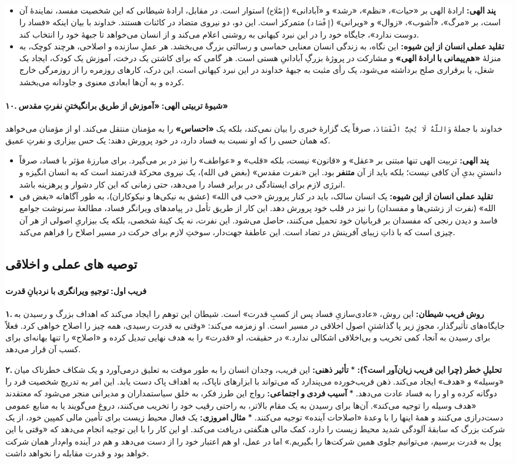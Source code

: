 -   **پند الهی:** ارادهٔ الهی بر «حیات»، «نظم»، «رشد» و «آبادانی»
    (`إِصْلَاح`) استوار است. در مقابل، ارادهٔ شیطانی که این شخصیت مفسد،
    نمایندهٔ آن است، بر «مرگ»، «آشوب»، «زوال» و «ویرانی» (`إِفْسَاد`) متمرکز
    است. این دو، دو نیروی متضاد در کائنات هستند. خداوند با بیان اینکه
    «فساد را دوست ندارد»، جایگاه خود را در این نبرد کیهانی به روشنی
    اعلام می‌کند و از انسان می‌خواهد تا جبههٔ خود را انتخاب کند.
-   **تقلید عملی انسان از این شیوه:** این نگاه، به زندگی انسان معنایی
    حماسی و رسالتی بزرگ می‌بخشد. هر عملِ سازنده و اصلاحی، هرچند کوچک، به
    منزلهٔ **«هم‌پیمانی با ارادهٔ الهی»** و مشارکت در پروژهٔ بزرگِ آبادانیِ
    هستی است. هر گامی که برای کاشتن یک درخت، آموزش یک کودک، ایجاد یک
    شغل، یا برقراری صلح برداشته می‌شود، یک رأی مثبت به جبههٔ خداوند در این
    نبرد کیهانی است. این درک، کارهای روزمره را از روزمرگی خارج کرده و به
    آن‌ها ابعادی معنوی و جاودانه می‌بخشد.

#### **۱۰. شیوهٔ تربیتی الهی: «آموزش از طریق برانگیختنِ نفرتِ مقدس»**

خداوند با جملهٔ `وَاللَّهُ لَا يُحِبُّ الْفَسَادَ`، صرفاً یک گزارهٔ خبری را بیان نمی‌کند،
بلکه یک **«احساس»** را به مؤمنان منتقل می‌کند. او از مؤمنان می‌خواهد که
همان حسی را که او نسبت به فساد دارد، در خود پرورش دهند: یک حس بیزاری و
نفرتِ عمیق.

-   **پند الهی:** تربیت الهی تنها مبتنی بر «عقل» و «قانون» نیست، بلکه
    «قلب» و «عواطف» را نیز در بر می‌گیرد. برای مبارزهٔ مؤثر با فساد، صرفاً
    دانستنِ بدیِ آن کافی نیست؛ بلکه باید از آن **متنفر** بود. این «نفرت
    مقدس» (بغض فی الله)، یک نیروی محرکهٔ قدرتمند است که به انسان انگیزه و
    انرژی لازم برای ایستادگی در برابر فساد را می‌دهد، حتی زمانی که این
    کار دشوار و پرهزینه باشد.
-   **تقلید عملی انسان از این شیوه:** یک انسان سالک، باید در کنار پرورش
    «حب فی الله» (عشق به نیکی‌ها و نیکوکاران)، به طور آگاهانه «بغض فی
    الله» (نفرت از زشتی‌ها و مفسدان) را نیز در قلب خود پرورش دهد. این کار
    از طریق تأمل در پیامدهای ویرانگر فساد، مطالعهٔ سرنوشت جوامع فاسد و
    دیدن رنجی که مفسدان بر قربانیان خود تحمیل می‌کنند، حاصل می‌شود. این
    نفرت، نه یک کینهٔ شخصی، بلکه یک بیزاریِ اصولی از هر آن چیزی است که با
    ذاتِ زیبای آفرینش در تضاد است. این عاطفهٔ جهت‌دار، سوختِ لازم برای حرکت
    در مسیر اصلاح را فراهم می‌کند.

## توصیه های عملی و اخلاقی

#### **فریب اول: توجیهِ ویرانگری با نردبانِ قدرت**

**۱. روش فریب شیطان:** این روش، «عادی‌سازیِ فساد پس از کسبِ قدرت» است.
شیطان این توهم را ایجاد می‌کند که اهداف بزرگ و رسیدن به جایگاه‌های
تأثیرگذار، مجوزِ زیر پا گذاشتنِ اصول اخلاقی در مسیر است. او زمزمه می‌کند:
«وقتی به قدرت رسیدی، همه چیز را اصلاح خواهی کرد. فعلاً برای رسیدن به
آنجا، کمی تخریب و بی‌اخلاقی اشکالی ندارد.» در حقیقت، او «قدرت» را به هدف
نهایی تبدیل کرده و «اصلاح» را تنها بهانه‌ای برای کسب آن قرار می‌دهد.

**۲. تحلیلِ خطر (چرا این فریب زیان‌آور است؟):** \* **تأثیر ذهنی:** این
فریب، وجدان انسان را به طور موقت به تعلیق درمی‌آورد و یک شکاف خطرناک میان
«وسیله» و «هدف» ایجاد می‌کند. ذهن فریب‌خورده می‌پندارد که می‌تواند با
ابزارهای ناپاک، به اهداف پاک دست یابد. این امر به تدریج شخصیت فرد را
دوگانه کرده و او را به فساد عادت می‌دهد. \* **آسیب فردی و اجتماعی:** رواج
این طرز فکر، به خلق سیاستمداران و مدیرانی منجر می‌شود که معتقدند «هدف
وسیله را توجیه می‌کند». آن‌ها برای رسیدن به یک مقام بالاتر، به راحتی رقیب
خود را تخریب می‌کنند، دروغ می‌گویند یا به منابع عمومی دست‌درازی می‌کنند و
همهٔ اینها را با وعدهٔ «اصلاحات آینده» توجیه می‌کنند. \* **مثال امروزی:**
یک فعال محیط زیست برای تأمین مالی کمپین خود، از یک شرکت بزرگ که سابقهٔ
آلودگی شدید محیط زیست را دارد، کمک مالی هنگفتی دریافت می‌کند. او این کار
را با این توجیه انجام می‌دهد که «وقتی با این پول به قدرت برسیم، می‌توانیم
جلوی همین شرکت‌ها را بگیریم.» اما در عمل، او هم اعتبار خود را از دست
می‌دهد و هم در آینده وام‌دار همان شرکت خواهد بود و قدرت مقابله را نخواهد
داشت.
